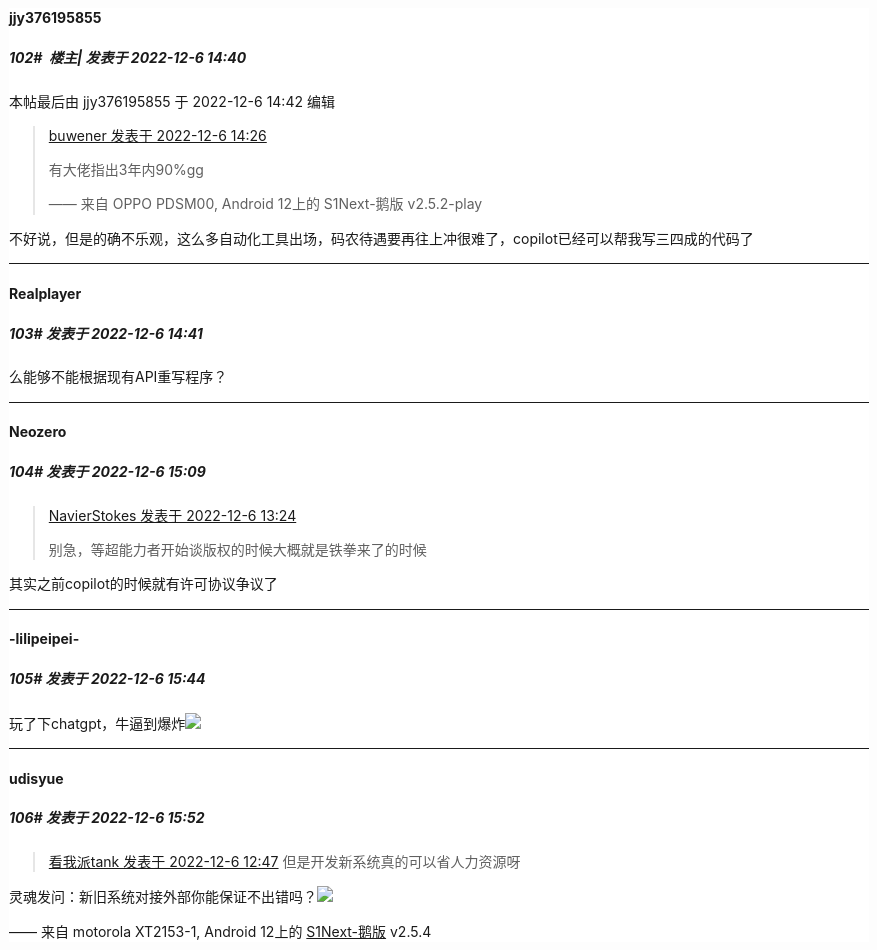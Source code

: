 ####  jjy376195855  
##### 102#         楼主| 发表于 2022-12-6 14:40

 本帖最后由 jjy376195855 于 2022-12-6 14:42 编辑 
<blockquote><a href="httphttps://bbs.saraba1st.com/2b/forum.php?mod=redirect&amp;goto=findpost&amp;pid=58797443&amp;ptid=2108411" target="_blank">buwener 发表于 2022-12-6 14:26</a>

有大佬指出3年内90%gg

—— 来自 OPPO PDSM00, Android 12上的 S1Next-鹅版 v2.5.2-play</blockquote>
不好说，但是的确不乐观，这么多自动化工具出场，码农待遇要再往上冲很难了，copilot已经可以帮我写三四成的代码了

*****

####  Realplayer  
##### 103#       发表于 2022-12-6 14:41

么能够不能根据现有API重写程序？



*****

####  Neozero  
##### 104#       发表于 2022-12-6 15:09

<blockquote><a href="httphttps://bbs.saraba1st.com/2b/forum.php?mod=redirect&amp;goto=findpost&amp;pid=58796484&amp;ptid=2108411" target="_blank">NavierStokes 发表于 2022-12-6 13:24</a>

别急，等超能力者开始谈版权的时候大概就是铁拳来了的时候</blockquote>
其实之前copilot的时候就有许可协议争议了



*****

####  -lilipeipei-  
##### 105#       发表于 2022-12-6 15:44

玩了下chatgpt，牛逼到爆炸<img src="https://static.saraba1st.com/image/smiley/face2017/174.png" referrerpolicy="no-referrer">

*****

####  udisyue  
##### 106#       发表于 2022-12-6 15:52

<blockquote><a href="httphttps://bbs.saraba1st.com/2b/forum.php?mod=redirect&amp;goto=findpost&amp;pid=58795898&amp;ptid=2108411" target="_blank">看我派tank 发表于 2022-12-6 12:47</a>
但是开发新系统真的可以省人力资源呀</blockquote>
灵魂发问：新旧系统对接外部你能保证不出错吗？<img src="https://static.saraba1st.com/image/smiley/face2017/067.png" referrerpolicy="no-referrer">

—— 来自 motorola XT2153-1, Android 12上的 [S1Next-鹅版](https://github.com/ykrank/S1-Next/releases) v2.5.4


